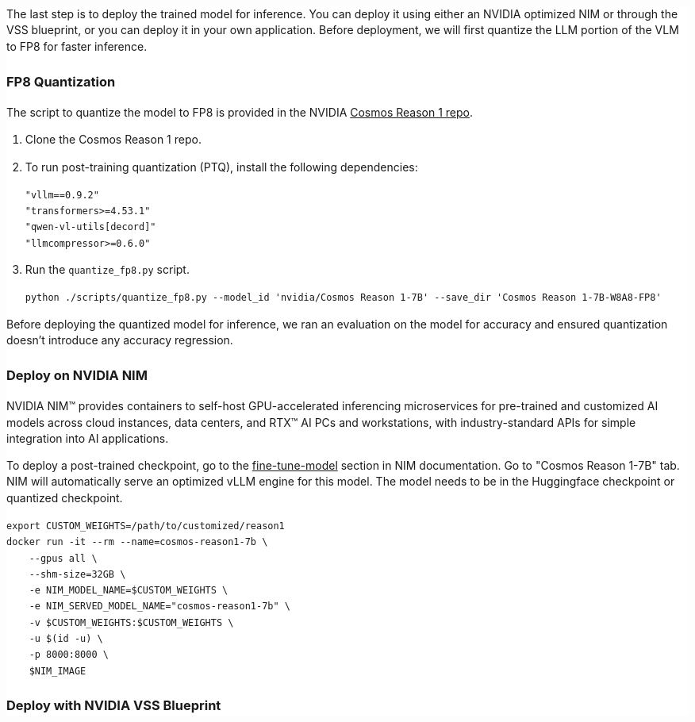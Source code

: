 The last step is to deploy the trained model for inference. You can deploy it using either an NVIDIA optimized NIM or through the VSS blueprint, or you can deploy it in your own application. Before deployment, we will first quantize the LLM portion of the VLM to FP8 for faster inference.

### FP8 Quantization

The script to quantize the model to FP8 is provided in the NVIDIA [Cosmos Reason 1 repo](https://github.com/nvidia-cosmos/cosmos-reason1/blob/main/scripts/quantize_fp8.py).

1. Clone the Cosmos Reason 1 repo.

2. To run post-training quantization (PTQ), install the following dependencies:

   ```shell
   "vllm==0.9.2"
   "transformers>=4.53.1"
   "qwen-vl-utils[decord]"
   "llmcompressor>=0.6.0"
   ```

3. Run the `quantize_fp8.py` script.

   ```shell
   python ./scripts/quantize_fp8.py --model_id 'nvidia/Cosmos Reason 1-7B' --save_dir 'Cosmos Reason 1-7B-W8A8-FP8'
   ```

Before deploying the quantized model for inference, we ran an evaluation on the model for accuracy and ensured quantization doesn’t introduce any accuracy regression.

### Deploy on NVIDIA NIM

NVIDIA NIM™ provides containers to self-host GPU-accelerated inferencing microservices for pre-trained and customized AI models across cloud instances, data centers, and RTX™ AI PCs and workstations, with industry-standard APIs for simple integration into AI applications.

To deploy a post-trained checkpoint, go to the [fine-tune-model](https://docs.nvidia.com/nim/vision-language-models/latest/fine-tune-model.html) section in NIM documentation. Go to "Cosmos Reason 1-7B" tab. NIM will automatically serve an optimized vLLM engine for this model. The model needs to be in the Huggingface checkpoint or quantized checkpoint.

```shell
export CUSTOM_WEIGHTS=/path/to/customized/reason1
docker run -it --rm --name=cosmos-reason1-7b \
    --gpus all \
    --shm-size=32GB \
    -e NIM_MODEL_NAME=$CUSTOM_WEIGHTS \
    -e NIM_SERVED_MODEL_NAME="cosmos-reason1-7b" \
    -v $CUSTOM_WEIGHTS:$CUSTOM_WEIGHTS \
    -u $(id -u) \
    -p 8000:8000 \
    $NIM_IMAGE
```

### Deploy with NVIDIA VSS Blueprint
